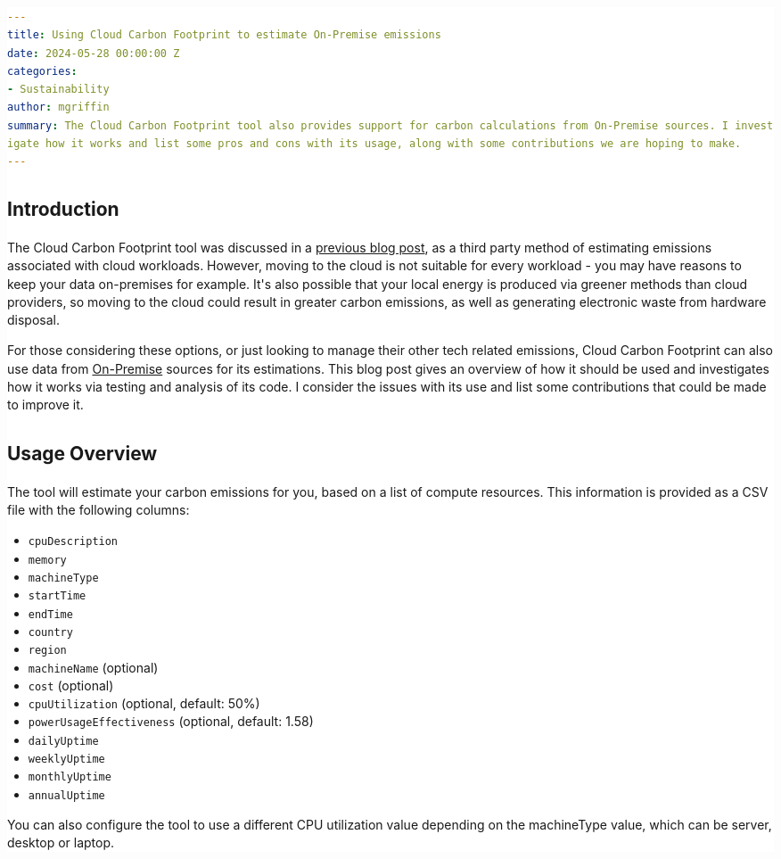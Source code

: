 ```yaml
---
title: Using Cloud Carbon Footprint to estimate On-Premise emissions
date: 2024-05-28 00:00:00 Z
categories:
- Sustainability
author: mgriffin
summary: The Cloud Carbon Footprint tool also provides support for carbon calculations from On-Premise sources. I investigate how it works and list some pros and cons with its usage, along with some contributions we are hoping to make.
---
```


## Introduction

The Cloud Carbon Footprint tool was discussed in a [previous blog post](https://blog.scottlogic.com/2023/10/19/tools-for-measuring-cloud-carbon-emissions.html), as a third party method of estimating emissions associated with cloud workloads. However, moving to the cloud is not suitable for every workload - you may have reasons to keep your data on-premises for example. It's also possible that your local energy is produced via greener methods than cloud providers, so moving to the cloud could result in greater carbon emissions, as well as generating electronic waste from hardware disposal.

For those considering these options, or just looking to manage their other tech related emissions, Cloud Carbon Footprint can also use data from [On-Premise](https://www.cloudcarbonfootprint.org/docs/on-premise) sources for its estimations. This blog post gives an overview of how it should be used and investigates how it works via testing and analysis of its code. I consider the issues with its use and list some contributions that could be made to improve it.

## Usage Overview

The tool will estimate your carbon emissions for you, based on a list of compute resources. This information is provided as a CSV file with the following columns:

- `cpuDescription`
- `memory`
- `machineType`
- `startTime`
- `endTime`
- `country`
- `region`
- `machineName` (optional)
- `cost` (optional)
- `cpuUtilization` (optional, default: 50%)
- `powerUsageEffectiveness` (optional, default: 1.58)
- `dailyUptime`
- `weeklyUptime`
- `monthlyUptime`
- `annualUptime`

You can also configure the tool to use a different CPU utilization value depending on the machineType value, which can be server, desktop or laptop.
